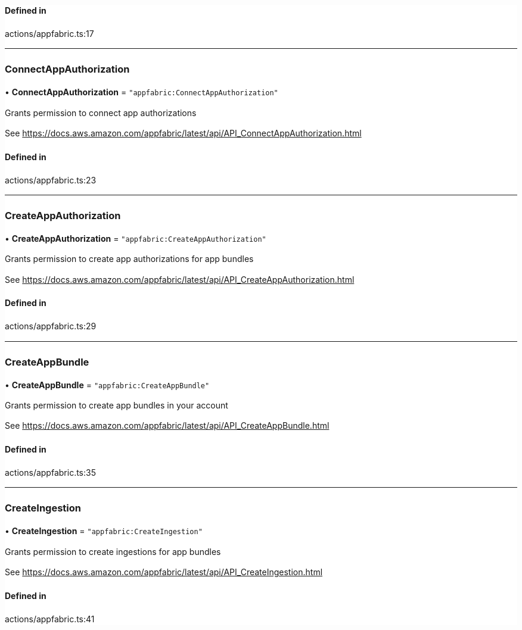 #### Defined in

actions/appfabric.ts:17

___

### ConnectAppAuthorization

• **ConnectAppAuthorization** = ``"appfabric:ConnectAppAuthorization"``

Grants permission to connect app authorizations

See https://docs.aws.amazon.com/appfabric/latest/api/API_ConnectAppAuthorization.html

#### Defined in

actions/appfabric.ts:23

___

### CreateAppAuthorization

• **CreateAppAuthorization** = ``"appfabric:CreateAppAuthorization"``

Grants permission to create app authorizations for app bundles

See https://docs.aws.amazon.com/appfabric/latest/api/API_CreateAppAuthorization.html

#### Defined in

actions/appfabric.ts:29

___

### CreateAppBundle

• **CreateAppBundle** = ``"appfabric:CreateAppBundle"``

Grants permission to create app bundles in your account

See https://docs.aws.amazon.com/appfabric/latest/api/API_CreateAppBundle.html

#### Defined in

actions/appfabric.ts:35

___

### CreateIngestion

• **CreateIngestion** = ``"appfabric:CreateIngestion"``

Grants permission to create ingestions for app bundles

See https://docs.aws.amazon.com/appfabric/latest/api/API_CreateIngestion.html

#### Defined in

actions/appfabric.ts:41
